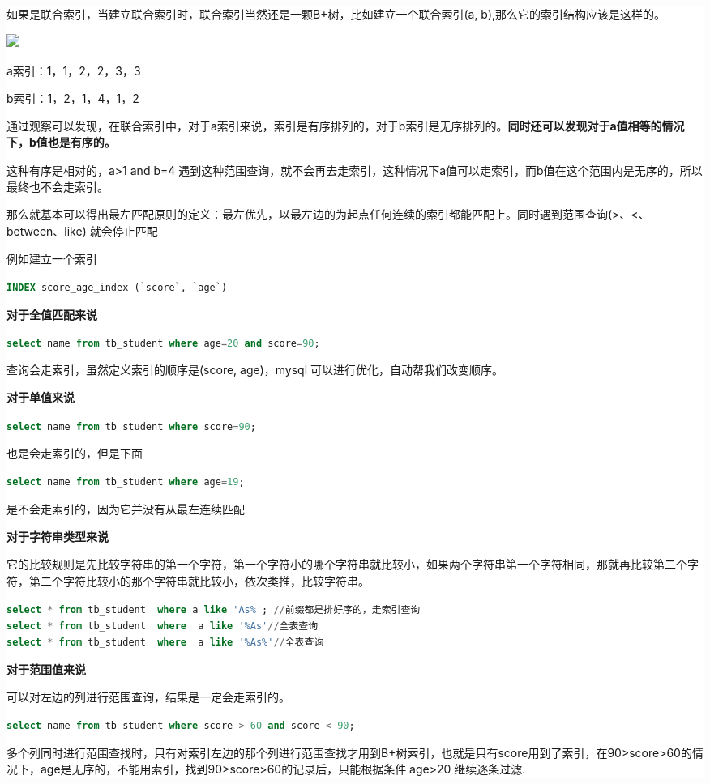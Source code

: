 如果是联合索引，当建立联合索引时，联合索引当然还是一颗B+树，比如建立一个联合索引(a, b),那么它的索引结构应该是这样的。

![](https://raw.githubusercontent.com/MrSunflowers/images/main/note/images/202205072115193.png)



a索引：1，1，2，2，3，3

b索引：1，2，1，4，1，2

通过观察可以发现，在联合索引中，对于a索引来说，索引是有序排列的，对于b索引是无序排列的。**同时还可以发现对于a值相等的情况下，b值也是有序的。**

这种有序是相对的，a>1 and b=4 遇到这种范围查询，就不会再去走索引，这种情况下a值可以走索引，而b值在这个范围内是无序的，所以最终也不会走索引。

那么就基本可以得出最左匹配原则的定义：最左优先，以最左边的为起点任何连续的索引都能匹配上。同时遇到范围查询(>、<、between、like) 就会停止匹配

例如建立一个索引

```sql
INDEX score_age_index (`score`, `age`)
```

**对于全值匹配来说**

```sql
select name from tb_student where age=20 and score=90;
```

查询会走索引，虽然定义索引的顺序是(score, age)，mysql 可以进行优化，自动帮我们改变顺序。

**对于单值来说**

```sql
select name from tb_student where score=90;
```

也是会走索引的，但是下面

```sql
select name from tb_student where age=19;
```

是不会走索引的，因为它并没有从最左连续匹配

**对于字符串类型来说**

它的比较规则是先比较字符串的第一个字符，第一个字符小的哪个字符串就比较小，如果两个字符串第一个字符相同，那就再比较第二个字符，第二个字符比较小的那个字符串就比较小，依次类推，比较字符串。

```sql
select * from tb_student  where a like 'As%'; //前缀都是排好序的，走索引查询
select * from tb_student  where  a like '%As'//全表查询
select * from tb_student  where  a like '%As%'//全表查询
```

**对于范围值来说**

可以对左边的列进行范围查询，结果是一定会走索引的。

```sql
select name from tb_student where score > 60 and score < 90;
```

多个列同时进行范围查找时，只有对索引左边的那个列进行范围查找才用到B+树索引，也就是只有score用到了索引，在90>score>60的情况下，age是无序的，不能用索引，找到90>score>60的记录后，只能根据条件 age>20 继续逐条过滤.
